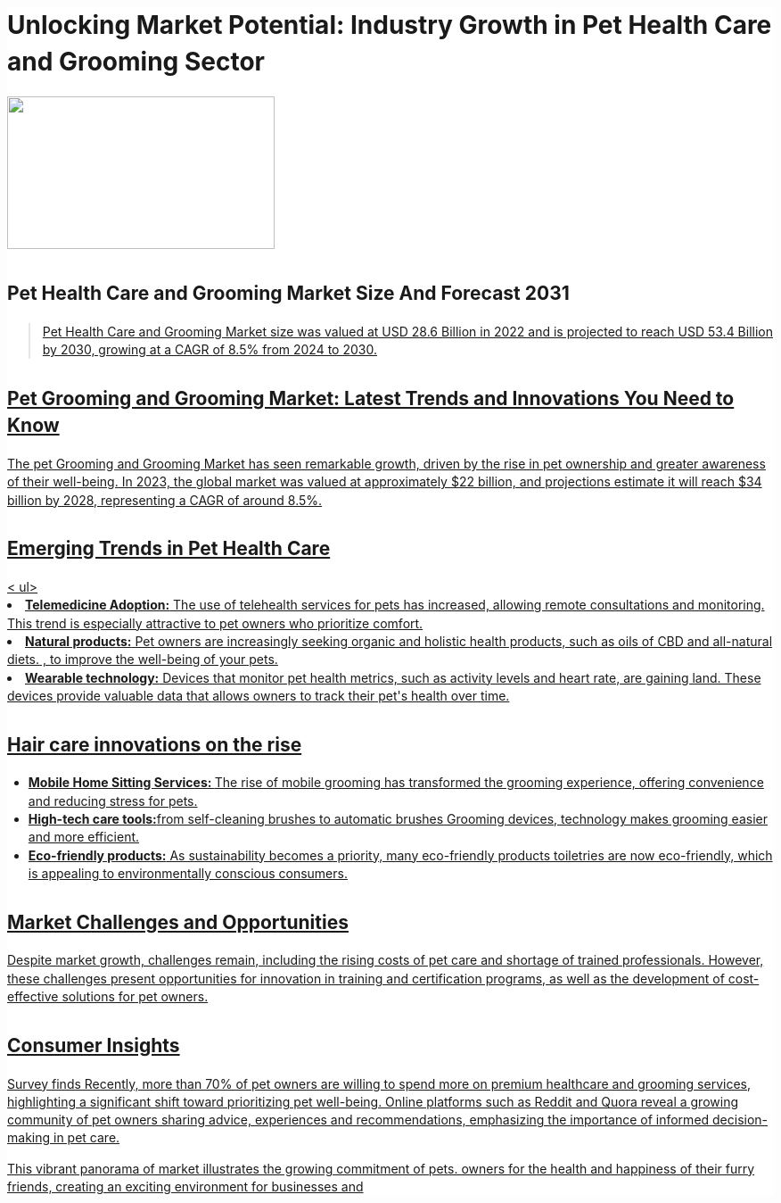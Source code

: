 <h1>Unlocking Market Potential: Industry Growth in Pet Health Care and Grooming Sector</h1><img src="https://ffe5etoiles.com/wp-content/uploads/2025/01/MST7-300x171.png" alt="" width="300" height="171" class="aligncenter size-medium wp-image-105565" /><h2>Pet Health Care and Grooming Market Size And Forecast 2031</h2><blockquote><p><p><a href="https://www.verifiedmarketreports.com/download-sample/?rid=370320&utm_source=Github&utm_medium=385" target="_blank">Pet Health Care and Grooming Market size was valued at USD 28.6 Billion in 2022 and is projected to reach USD 53.4 Billion by 2030, growing at a CAGR of 8.5% from 2024 to 2030.</strong></span></p></p></blockquote><h2>Pet Grooming and Grooming Market: Latest Trends and Innovations You Need to Know</h2><p>The pet Grooming and Grooming Market has seen remarkable growth, driven by the rise in pet ownership and greater awareness of their well-being. In 2023, the global market was valued at approximately $22 billion, and projections estimate it will reach $34 billion by 2028, representing a CAGR of around 8.5%.</p> <h2>Emerging Trends in Pet Health Care</h2>< ul><li><strong>Telemedicine Adoption:</strong> The use of telehealth services for pets has increased, allowing remote consultations and monitoring. This trend is especially attractive to pet owners who prioritize comfort.</li><li><strong>Natural products:</strong> Pet owners are increasingly seeking organic and holistic health products, such as oils of CBD and all-natural diets. , to improve the well-being of your pets.</li><li><strong>Wearable technology:</strong> Devices that monitor pet health metrics, such as activity levels and heart rate, are gaining land. These devices provide valuable data that allows owners to track their pet's health over time.</li></ul><h2>Hair care innovations on the rise</h2><ul ><li><strong>Mobile Home Sitting Services: </strong> The rise of mobile grooming has transformed the grooming experience, offering convenience and reducing stress for pets.</li><li><strong> High-tech care tools:</strong>from self-cleaning brushes to automatic brushes Grooming devices, technology makes grooming easier and more efficient.</li><li><strong>Eco-friendly products:</strong> As sustainability becomes a priority, many eco-friendly products toiletries are now eco-friendly, which is appealing to environmentally conscious consumers. </li></ul> <h2>Market Challenges and Opportunities</h2><p>Despite market growth, challenges remain, including the rising costs of pet care and shortage of trained professionals. However, these challenges present opportunities for innovation in training and certification programs, as well as the development of cost-effective solutions for pet owners.</p><h2>Consumer Insights</h2><p>Survey finds Recently, more than 70% of pet owners are willing to spend more on premium healthcare and grooming services, highlighting a significant shift toward prioritizing pet well-being. Online platforms such as Reddit and Quora reveal a growing community of pet owners sharing advice, experiences and recommendations, emphasizing the importance of informed decision-making in pet care.</p><p>This vibrant panorama of market illustrates the growing commitment of pets. owners for the health and happiness of their furry friends, creating an exciting environment for businesses and